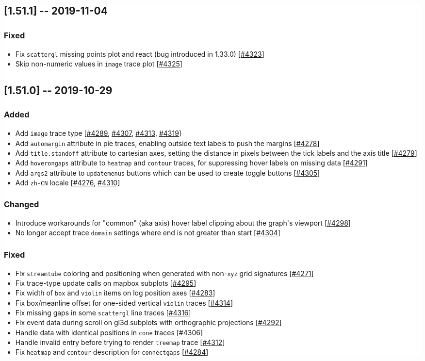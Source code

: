 

## [1.51.1] -- 2019-11-04

### Fixed
- Fix `scattergl` missing points plot and react (bug introduced in 1.33.0) [[#4323](https://github.com/plotly/plotly.js/pull/4323)]
- Skip non-numeric values in `image` trace plot [[#4325](https://github.com/plotly/plotly.js/pull/4325)]


## [1.51.0] -- 2019-10-29

### Added
- Add `image` trace type [[#4289](https://github.com/plotly/plotly.js/pull/4289), [#4307](https://github.com/plotly/plotly.js/pull/4307), [#4313](https://github.com/plotly/plotly.js/pull/4313), [#4319](https://github.com/plotly/plotly.js/pull/4319)]
- Add `automargin` attribute in pie traces, enabling outside text labels
  to push the margins [[#4278](https://github.com/plotly/plotly.js/pull/4278)]
- Add `title.standoff` attribute to cartesian axes, setting the
  distance in pixels between the tick labels and the axis title [[#4279](https://github.com/plotly/plotly.js/pull/4279)]
- Add `hoverongaps` attribute to `heatmap` and `contour` traces,
  for suppressing hover labels on missing data [[#4291](https://github.com/plotly/plotly.js/pull/4291)]
- Add `args2` attribute to `updatemenus` buttons which can be used to
  create toggle buttons [[#4305](https://github.com/plotly/plotly.js/pull/4305)]
- Add `zh-CN` locale [[#4276](https://github.com/plotly/plotly.js/pull/4276), [#4310](https://github.com/plotly/plotly.js/pull/4310)]

### Changed
- Introduce workarounds for "common" (aka axis) hover label clipping
  about the graph's viewport [[#4298](https://github.com/plotly/plotly.js/pull/4298)]
- No longer accept trace `domain` settings where end is not greater
  than start [[#4304](https://github.com/plotly/plotly.js/pull/4304)]

### Fixed
- Fix `streamtube` coloring and positioning when generated
  with non-`xyz` grid signatures [[#4271](https://github.com/plotly/plotly.js/pull/4271)]
- Fix trace-type update calls on mapbox subplots [[#4295](https://github.com/plotly/plotly.js/pull/4295)]
- Fix width of `box` and `violin` items on log position axes [[#4283](https://github.com/plotly/plotly.js/pull/4283)]
- Fix box/meanline offset for one-sided vertical `violin` traces [[#4314](https://github.com/plotly/plotly.js/pull/4314)]
- Fix missing gaps in some `scattergl` line traces [[#4316](https://github.com/plotly/plotly.js/pull/4316)]
- Fix event data during scroll on gl3d subplots with orthographic projections [[#4292](https://github.com/plotly/plotly.js/pull/4292)]
- Handle data with identical positions in `cone` traces [[#4306](https://github.com/plotly/plotly.js/pull/4306)]
- Handle invalid entry before trying to render `treemap` trace [[#4312](https://github.com/plotly/plotly.js/pull/4312)]
- Fix `heatmap` and `contour` description for `connectgaps` [[#4284](https://github.com/plotly/plotly.js/pull/4284)]
